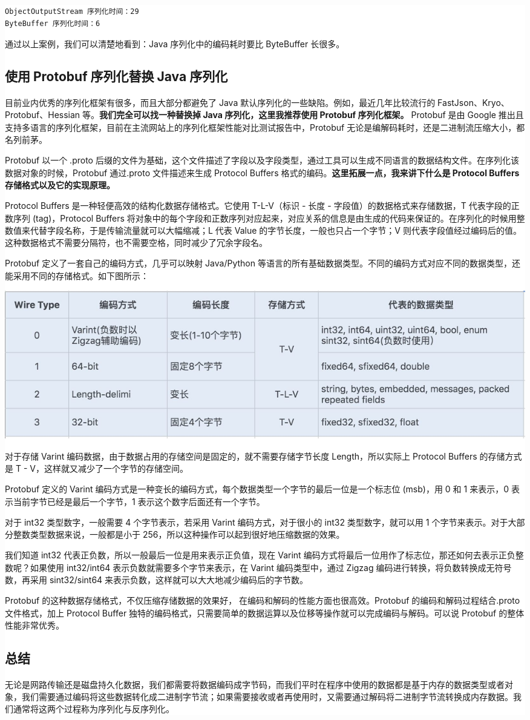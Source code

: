 ```plaintext
ObjectOutputStream 序列化时间：29
ByteBuffer 序列化时间：6
```

通过以上案例，我们可以清楚地看到：Java 序列化中的编码耗时要比 ByteBuffer 长很多。

## 使用 Protobuf 序列化替换 Java 序列化

目前业内优秀的序列化框架有很多，而且大部分都避免了 Java 默认序列化的一些缺陷。例如，最近几年比较流行的 FastJson、Kryo、Protobuf、Hessian 等。**我们完全可以找一种替换掉 Java 序列化，这里我推荐使用 Protobuf 序列化框架。** Protobuf 是由 Google 推出且支持多语言的序列化框架，目前在主流网站上的序列化框架性能对比测试报告中，Protobuf 无论是编解码耗时，还是二进制流压缩大小，都名列前茅。

Protobuf 以一个 .proto 后缀的文件为基础，这个文件描述了字段以及字段类型，通过工具可以生成不同语言的数据结构文件。在序列化该数据对象的时候，Protobuf 通过.proto 文件描述来生成 Protocol Buffers 格式的编码。**这里拓展一点，我来讲下什么是 Protocol Buffers 存储格式以及它的实现原理。**

Protocol Buffers 是一种轻便高效的结构化数据存储格式。它使用 T-L-V（标识 - 长度 - 字段值）的数据格式来存储数据，T 代表字段的正数序列 (tag)，Protocol Buffers 将对象中的每个字段和正数序列对应起来，对应关系的信息是由生成的代码来保证的。在序列化的时候用整数值来代替字段名称，于是传输流量就可以大幅缩减；L 代表 Value 的字节长度，一般也只占一个字节；V 则代表字段值经过编码后的值。这种数据格式不需要分隔符，也不需要空格，同时减少了冗余字段名。

Protobuf 定义了一套自己的编码方式，几乎可以映射 Java/Python 等语言的所有基础数据类型。不同的编码方式对应不同的数据类型，还能采用不同的存储格式。如下图所示：

![img](assets/ec0ebe4f622e9edcd9de86cb92f15eeb.jpg)

对于存储 Varint 编码数据，由于数据占用的存储空间是固定的，就不需要存储字节长度 Length，所以实际上 Protocol Buffers 的存储方式是 T - V，这样就又减少了一个字节的存储空间。

Protobuf 定义的 Varint 编码方式是一种变长的编码方式，每个数据类型一个字节的最后一位是一个标志位 (msb)，用 0 和 1 来表示，0 表示当前字节已经是最后一个字节，1 表示这个数字后面还有一个字节。

对于 int32 类型数字，一般需要 4 个字节表示，若采用 Varint 编码方式，对于很小的 int32 类型数字，就可以用 1 个字节来表示。对于大部分整数类型数据来说，一般都是小于 256，所以这种操作可以起到很好地压缩数据的效果。

我们知道 int32 代表正负数，所以一般最后一位是用来表示正负值，现在 Varint 编码方式将最后一位用作了标志位，那还如何去表示正负整数呢？如果使用 int32/int64 表示负数就需要多个字节来表示，在 Varint 编码类型中，通过 Zigzag 编码进行转换，将负数转换成无符号数，再采用 sint32/sint64 来表示负数，这样就可以大大地减少编码后的字节数。

Protobuf 的这种数据存储格式，不仅压缩存储数据的效果好， 在编码和解码的性能方面也很高效。Protobuf 的编码和解码过程结合.proto 文件格式，加上 Protocol Buffer 独特的编码格式，只需要简单的数据运算以及位移等操作就可以完成编码与解码。可以说 Protobuf 的整体性能非常优秀。

## 总结

无论是网路传输还是磁盘持久化数据，我们都需要将数据编码成字节码，而我们平时在程序中使用的数据都是基于内存的数据类型或者对象，我们需要通过编码将这些数据转化成二进制字节流；如果需要接收或者再使用时，又需要通过解码将二进制字节流转换成内存数据。我们通常将这两个过程称为序列化与反序列化。
